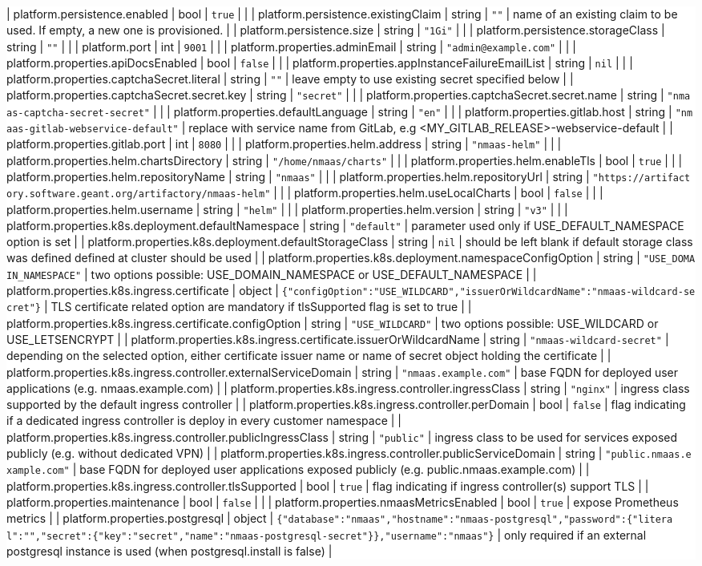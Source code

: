 | platform.persistence.enabled | bool | `true` |  |
| platform.persistence.existingClaim | string | `""` | name of an existing claim to be used. If empty, a new one is provisioned. |
| platform.persistence.size | string | `"1Gi"` |  |
| platform.persistence.storageClass | string | `""` |  |
| platform.port | int | `9001` |  |
| platform.properties.adminEmail | string | `"admin@example.com"` |  |
| platform.properties.apiDocsEnabled | bool | `false` |  |
| platform.properties.appInstanceFailureEmailList | string | `nil` |  |
| platform.properties.captchaSecret.literal | string | `""` | leave empty to use existing secret specified below |
| platform.properties.captchaSecret.secret.key | string | `"secret"` |  |
| platform.properties.captchaSecret.secret.name | string | `"nmaas-captcha-secret-secret"` |  |
| platform.properties.defaultLanguage | string | `"en"` |  |
| platform.properties.gitlab.host | string | `"nmaas-gitlab-webservice-default"` | replace with service name from GitLab, e.g <MY_GITLAB_RELEASE>-webservice-default |
| platform.properties.gitlab.port | int | `8080` |  |
| platform.properties.helm.address | string | `"nmaas-helm"` |  |
| platform.properties.helm.chartsDirectory | string | `"/home/nmaas/charts"` |  |
| platform.properties.helm.enableTls | bool | `true` |  |
| platform.properties.helm.repositoryName | string | `"nmaas"` |  |
| platform.properties.helm.repositoryUrl | string | `"https://artifactory.software.geant.org/artifactory/nmaas-helm"` |  |
| platform.properties.helm.useLocalCharts | bool | `false` |  |
| platform.properties.helm.username | string | `"helm"` |  |
| platform.properties.helm.version | string | `"v3"` |  |
| platform.properties.k8s.deployment.defaultNamespace | string | `"default"` | parameter used only if USE_DEFAULT_NAMESPACE option is set |
| platform.properties.k8s.deployment.defaultStorageClass | string | `nil` | should be left blank if default storage class was defined defined at cluster should be used |
| platform.properties.k8s.deployment.namespaceConfigOption | string | `"USE_DOMAIN_NAMESPACE"` | two options possible: USE_DOMAIN_NAMESPACE or USE_DEFAULT_NAMESPACE |
| platform.properties.k8s.ingress.certificate | object | `{"configOption":"USE_WILDCARD","issuerOrWildcardName":"nmaas-wildcard-secret"}` | TLS certificate related option are mandatory if tlsSupported flag is set to true |
| platform.properties.k8s.ingress.certificate.configOption | string | `"USE_WILDCARD"` | two options possible: USE_WILDCARD or USE_LETSENCRYPT |
| platform.properties.k8s.ingress.certificate.issuerOrWildcardName | string | `"nmaas-wildcard-secret"` | depending on the selected option, either certificate issuer name or name of secret object holding the certificate |
| platform.properties.k8s.ingress.controller.externalServiceDomain | string | `"nmaas.example.com"` | base FQDN for deployed user applications (e.g. nmaas.example.com) |
| platform.properties.k8s.ingress.controller.ingressClass | string | `"nginx"` | ingress class supported by the default ingress controller |
| platform.properties.k8s.ingress.controller.perDomain | bool | `false` | flag indicating if a dedicated ingress controller is deploy in every customer namespace |
| platform.properties.k8s.ingress.controller.publicIngressClass | string | `"public"` | ingress class to be used for services exposed publicly (e.g. without dedicated VPN) |
| platform.properties.k8s.ingress.controller.publicServiceDomain | string | `"public.nmaas.example.com"` | base FQDN for deployed user applications exposed publicly (e.g. public.nmaas.example.com) |
| platform.properties.k8s.ingress.controller.tlsSupported | bool | `true` | flag indicating if ingress controller(s) support TLS |
| platform.properties.maintenance | bool | `false` |  |
| platform.properties.nmaasMetricsEnabled | bool | `true` | expose Prometheus metrics |
| platform.properties.postgresql | object | `{"database":"nmaas","hostname":"nmaas-postgresql","password":{"literal":"","secret":{"key":"secret","name":"nmaas-postgresql-secret"}},"username":"nmaas"}` | only required if an external postgresql instance is used (when postgresql.install is false) |